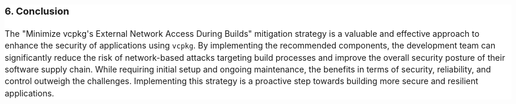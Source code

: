 ### 6. Conclusion

The "Minimize vcpkg's External Network Access During Builds" mitigation strategy is a valuable and effective approach to enhance the security of applications using `vcpkg`. By implementing the recommended components, the development team can significantly reduce the risk of network-based attacks targeting build processes and improve the overall security posture of their software supply chain. While requiring initial setup and ongoing maintenance, the benefits in terms of security, reliability, and control outweigh the challenges. Implementing this strategy is a proactive step towards building more secure and resilient applications.